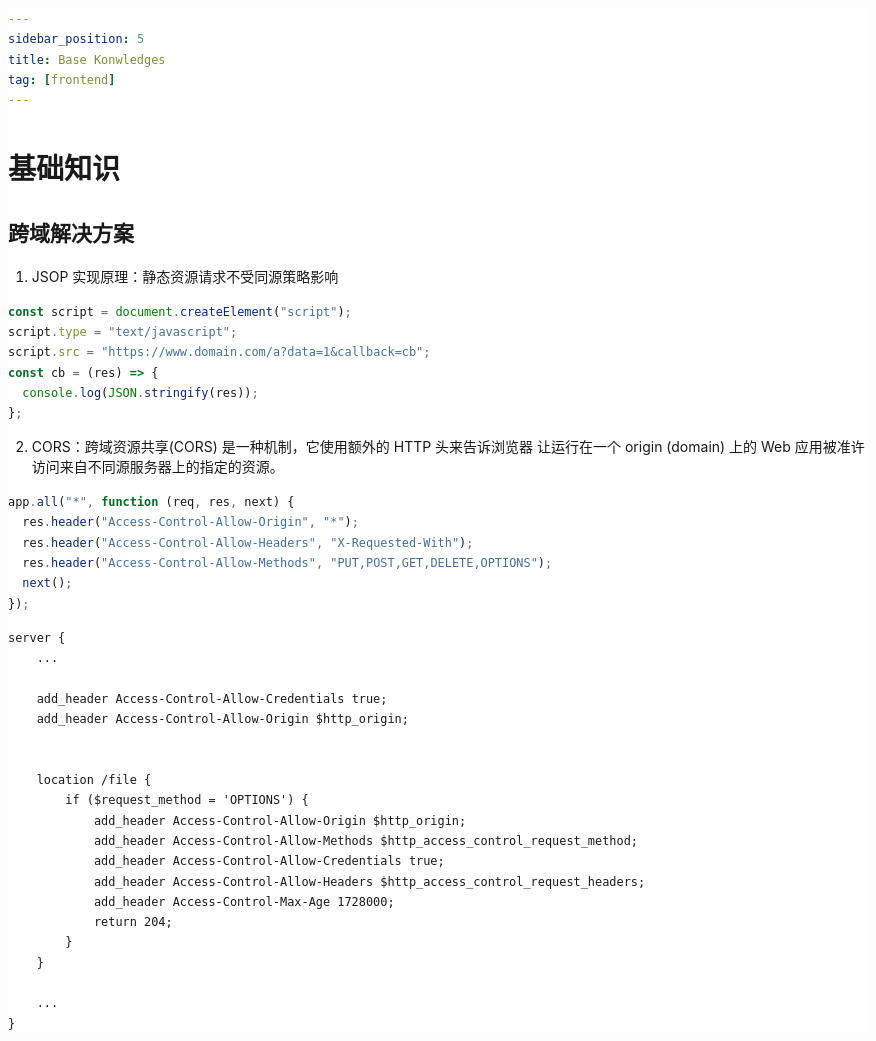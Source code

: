 ```yaml
---
sidebar_position: 5
title: Base Konwledges 
tag: [frontend]
---
```


# 基础知识

## 跨域解决方案
1. JSOP 实现原理：静态资源请求不受同源策略影响

```javascript
const script = document.createElement("script");
script.type = "text/javascript";
script.src = "https://www.domain.com/a?data=1&callback=cb";
const cb = (res) => {
  console.log(JSON.stringify(res));
};
```

2. CORS：跨域资源共享(CORS) 是一种机制，它使用额外的 HTTP 头来告诉浏览器 让运行在一个 origin (domain) 上的 Web 应用被准许访问来自不同源服务器上的指定的资源。

```javascript
app.all("*", function (req, res, next) {
  res.header("Access-Control-Allow-Origin", "*");
  res.header("Access-Control-Allow-Headers", "X-Requested-With");
  res.header("Access-Control-Allow-Methods", "PUT,POST,GET,DELETE,OPTIONS");
  next();
});
```

```shell
server {
    ...

    add_header Access-Control-Allow-Credentials true;
    add_header Access-Control-Allow-Origin $http_origin;


    location /file {
        if ($request_method = 'OPTIONS') {
            add_header Access-Control-Allow-Origin $http_origin;
            add_header Access-Control-Allow-Methods $http_access_control_request_method;
            add_header Access-Control-Allow-Credentials true;
            add_header Access-Control-Allow-Headers $http_access_control_request_headers;
            add_header Access-Control-Max-Age 1728000;
            return 204;
        }
    }

    ...
}
```
